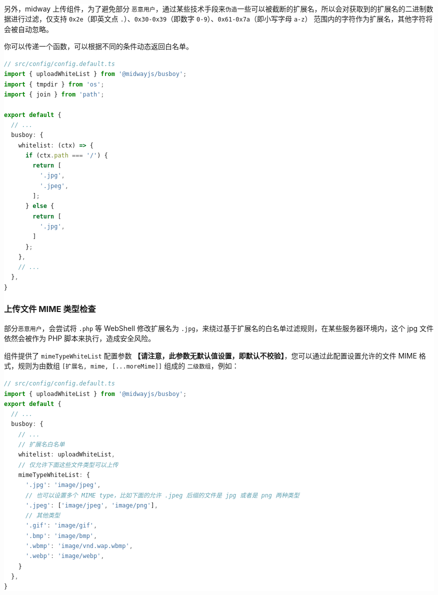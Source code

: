 另外，midway 上传组件，为了避免部分 `恶意用户`，通过某些技术手段来`伪造`一些可以被截断的扩展名，所以会对获取到的扩展名的二进制数据进行过滤，仅支持 `0x2e`（即英文点 `.`）、`0x30-0x39`（即数字 `0-9`）、`0x61-0x7a`（即小写字母 `a-z`） 范围内的字符作为扩展名，其他字符将会被自动忽略。

你可以传递一个函数，可以根据不同的条件动态返回白名单。

```typescript
// src/config/config.default.ts
import { uploadWhiteList } from '@midwayjs/busboy';
import { tmpdir } from 'os';
import { join } from 'path';

export default {
  // ...
  busboy: {
    whitelist: (ctx) => {
      if (ctx.path === '/') {
        return [
          '.jpg',
          '.jpeg',
        ];
      } else {
        return [
          '.jpg',
        ]
      };
    },
    // ...
  },
}
```





### 上传文件 MIME 类型检查

部分`恶意用户`，会尝试将 `.php` 等 WebShell 修改扩展名为 `.jpg`，来绕过基于扩展名的白名单过滤规则，在某些服务器环境内，这个 jpg 文件依然会被作为 PHP 脚本来执行，造成安全风险。

组件提供了 `mimeTypeWhiteList` 配置参数 **【请注意，此参数无默认值设置，即默认不校验】**，您可以通过此配置设置允许的文件 MIME 格式，规则为由数组 `[扩展名, mime, [...moreMime]]` 组成的 `二级数组`，例如：

```typescript
// src/config/config.default.ts
import { uploadWhiteList } from '@midwayjs/busboy';
export default {
  // ...
  busboy: {
    // ...
    // 扩展名白名单
    whitelist: uploadWhiteList,
    // 仅允许下面这些文件类型可以上传
    mimeTypeWhiteList: {
      '.jpg': 'image/jpeg',
      // 也可以设置多个 MIME type，比如下面的允许 .jpeg 后缀的文件是 jpg 或者是 png 两种类型
      '.jpeg': ['image/jpeg', 'image/png'],
      // 其他类型
      '.gif': 'image/gif',
      '.bmp': 'image/bmp',
      '.wbmp': 'image/vnd.wap.wbmp',
      '.webp': 'image/webp',
    }
  },
}
```
